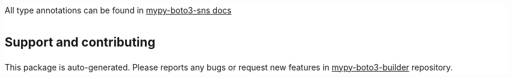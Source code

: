 All type annotations can be found in
[mypy-boto3-sns docs](https://vemel.github.io/boto3_stubs_docs/mypy_boto3_sns/)

<a id="support-and-contributing"></a>

## Support and contributing

This package is auto-generated. Please reports any bugs or request new features
in [mypy-boto3-builder](https://github.com/vemel/mypy_boto3_builder/issues/)
repository.
